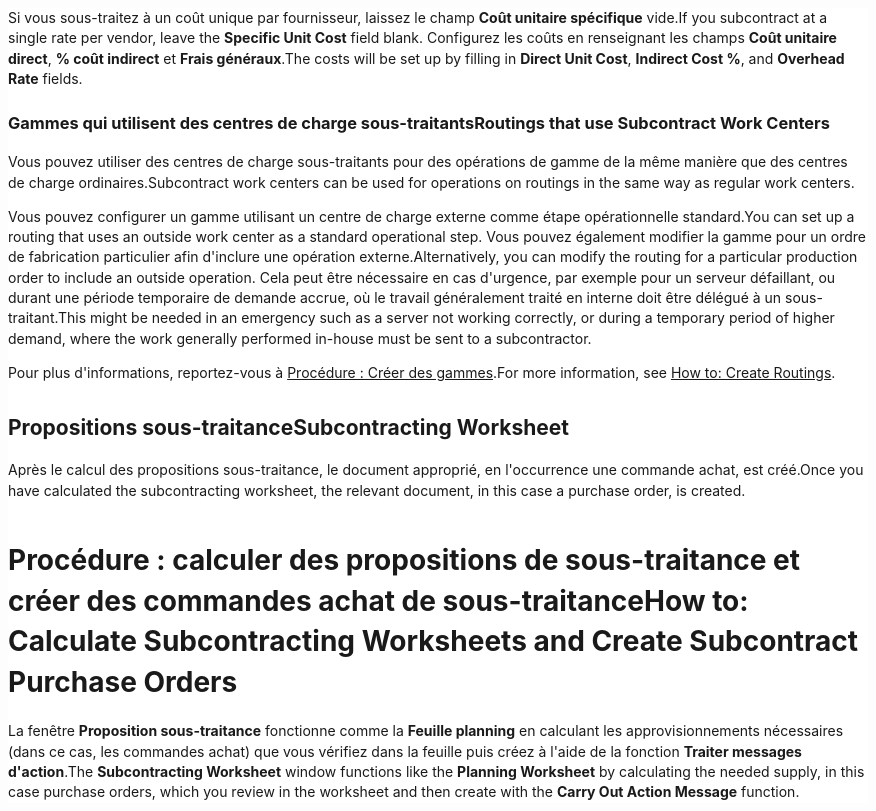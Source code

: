 <span data-ttu-id="9e52a-127">Si vous sous-traitez à un coût unique par fournisseur, laissez le champ **Coût unitaire spécifique** vide.</span><span class="sxs-lookup"><span data-stu-id="9e52a-127">If you subcontract at a single rate per vendor, leave the **Specific Unit Cost** field blank.</span></span> <span data-ttu-id="9e52a-128">Configurez les coûts en renseignant les champs **Coût unitaire direct**, **% coût indirect** et **Frais généraux**.</span><span class="sxs-lookup"><span data-stu-id="9e52a-128">The costs will be set up by filling in **Direct Unit Cost**, **Indirect Cost %**, and **Overhead Rate** fields.</span></span>  

### <a name="routings-that-use-subcontract-work-centers"></a><span data-ttu-id="9e52a-129">Gammes qui utilisent des centres de charge sous-traitants</span><span class="sxs-lookup"><span data-stu-id="9e52a-129">Routings that use Subcontract Work Centers</span></span>  
<span data-ttu-id="9e52a-130">Vous pouvez utiliser des centres de charge sous-traitants pour des opérations de gamme de la même manière que des centres de charge ordinaires.</span><span class="sxs-lookup"><span data-stu-id="9e52a-130">Subcontract work centers can be used for operations on routings in the same way as regular work centers.</span></span>  

<span data-ttu-id="9e52a-131">Vous pouvez configurer un gamme utilisant un centre de charge externe comme étape opérationnelle standard.</span><span class="sxs-lookup"><span data-stu-id="9e52a-131">You can set up a routing that uses an outside work center as a standard operational step.</span></span> <span data-ttu-id="9e52a-132">Vous pouvez également modifier la gamme pour un ordre de fabrication particulier afin d'inclure une opération externe.</span><span class="sxs-lookup"><span data-stu-id="9e52a-132">Alternatively, you can modify the routing for a particular production order to include an outside operation.</span></span> <span data-ttu-id="9e52a-133">Cela peut être nécessaire en cas d'urgence, par exemple pour un serveur défaillant, ou durant une période temporaire de demande accrue, où le travail généralement traité en interne doit être délégué à un sous-traitant.</span><span class="sxs-lookup"><span data-stu-id="9e52a-133">This might be needed in an emergency such as a server not working correctly, or during a temporary period of higher demand, where the work generally performed in-house must be sent to a subcontractor.</span></span>  

<span data-ttu-id="9e52a-134">Pour plus d'informations, reportez-vous à [Procédure : Créer des gammes](production-how-to-create-routings.md).</span><span class="sxs-lookup"><span data-stu-id="9e52a-134">For more information, see [How to: Create Routings](production-how-to-create-routings.md).</span></span>  

## <a name="subcontracting-worksheet"></a><span data-ttu-id="9e52a-135">Propositions sous-traitance</span><span class="sxs-lookup"><span data-stu-id="9e52a-135">Subcontracting Worksheet</span></span>  
<span data-ttu-id="9e52a-136">Après le calcul des propositions sous-traitance, le document approprié, en l'occurrence une commande achat, est créé.</span><span class="sxs-lookup"><span data-stu-id="9e52a-136">Once you have calculated the subcontracting worksheet, the relevant document, in this case a purchase order, is created.</span></span>  

# <a name="how-to-calculate-subcontracting-worksheets-and-create-subcontract-purchase-orders"></a><span data-ttu-id="9e52a-137">Procédure : calculer des propositions de sous-traitance et créer des commandes achat de sous-traitance</span><span class="sxs-lookup"><span data-stu-id="9e52a-137">How to: Calculate Subcontracting Worksheets and Create Subcontract Purchase Orders</span></span>
<span data-ttu-id="9e52a-138">La fenêtre **Proposition sous\-traitance** fonctionne comme la **Feuille planning** en calculant les approvisionnements nécessaires \(dans ce cas, les commandes achat\) que vous vérifiez dans la feuille puis créez à l'aide de la fonction **Traiter messages d'action**.</span><span class="sxs-lookup"><span data-stu-id="9e52a-138">The **Subcontracting Worksheet** window functions like the **Planning Worksheet** by calculating the needed supply, in this case purchase orders, which you review in the worksheet and then create with the **Carry Out Action Message** function.</span></span>  
